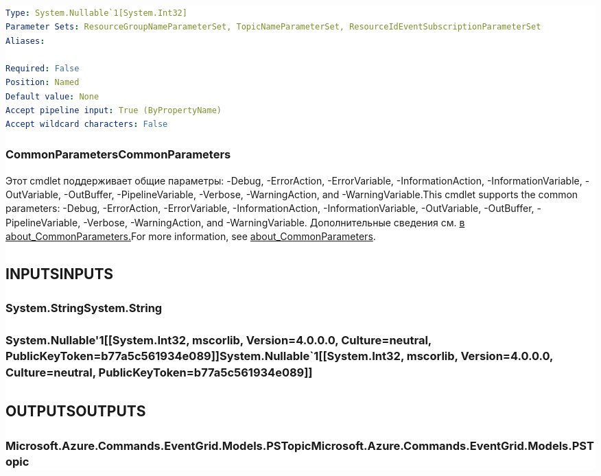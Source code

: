 ```yaml
Type: System.Nullable`1[System.Int32]
Parameter Sets: ResourceGroupNameParameterSet, TopicNameParameterSet, ResourceIdEventSubscriptionParameterSet
Aliases:

Required: False
Position: Named
Default value: None
Accept pipeline input: True (ByPropertyName)
Accept wildcard characters: False
```

### <span data-ttu-id="dfe28-159">CommonParameters</span><span class="sxs-lookup"><span data-stu-id="dfe28-159">CommonParameters</span></span>
<span data-ttu-id="dfe28-160">Этот cmdlet поддерживает общие параметры: -Debug, -ErrorAction, -ErrorVariable, -InformationAction, -InformationVariable, -OutVariable, -OutBuffer, -PipelineVariable, -Verbose, -WarningAction, and -WarningVariable.</span><span class="sxs-lookup"><span data-stu-id="dfe28-160">This cmdlet supports the common parameters: -Debug, -ErrorAction, -ErrorVariable, -InformationAction, -InformationVariable, -OutVariable, -OutBuffer, -PipelineVariable, -Verbose, -WarningAction, and -WarningVariable.</span></span> <span data-ttu-id="dfe28-161">Дополнительные сведения см. [в about_CommonParameters.](http://go.microsoft.com/fwlink/?LinkID=113216)</span><span class="sxs-lookup"><span data-stu-id="dfe28-161">For more information, see [about_CommonParameters](http://go.microsoft.com/fwlink/?LinkID=113216).</span></span>

## <span data-ttu-id="dfe28-162">INPUTS</span><span class="sxs-lookup"><span data-stu-id="dfe28-162">INPUTS</span></span>

### <span data-ttu-id="dfe28-163">System.String</span><span class="sxs-lookup"><span data-stu-id="dfe28-163">System.String</span></span>

### <span data-ttu-id="dfe28-164">System.Nullable'1[[System.Int32, mscorlib, Version=4.0.0.0, Culture=neutral, PublicKeyToken=b77a5c561934e089]]</span><span class="sxs-lookup"><span data-stu-id="dfe28-164">System.Nullable\`1[[System.Int32, mscorlib, Version=4.0.0.0, Culture=neutral, PublicKeyToken=b77a5c561934e089]]</span></span>

## <span data-ttu-id="dfe28-165">OUTPUTS</span><span class="sxs-lookup"><span data-stu-id="dfe28-165">OUTPUTS</span></span>

### <span data-ttu-id="dfe28-166">Microsoft.Azure.Commands.EventGrid.Models.PSTopic</span><span class="sxs-lookup"><span data-stu-id="dfe28-166">Microsoft.Azure.Commands.EventGrid.Models.PSTopic</span></span>
